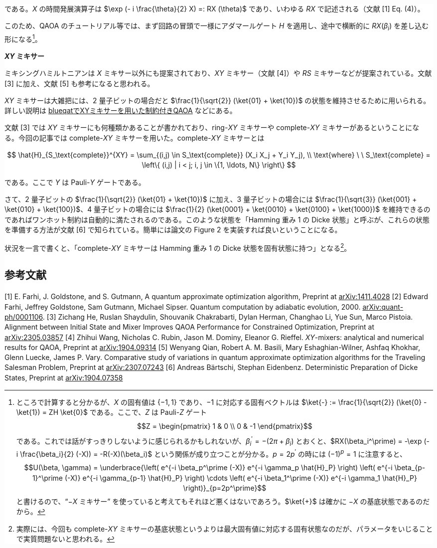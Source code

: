 である。$X$ の時間発展演算子は $\exp (- i \frac{\theta}{2} X) =: RX (\theta)$ であり、いわゆる $RX$ で記述される（文献 [1] Eq. (4)）。

このため、QAOA のチュートリアル等では、まず回路の冒頭で一様にアダマールゲート $H$ を適用し、途中で横断的に $RX(\beta_i)$ を差し込む形になる[^d]。

[^d]: ところで計算すると分かるが、$X$ の固有値は $\{-1, 1\}$ であり、$-1$ に対応する固有ベクトルは $\ket{-} := \frac{1}{\sqrt{2}} (\ket{0} - \ket{1}) = ZH \ket{0}$ である。ここで、$Z$ は Pauli-$Z$ ゲート $$Z = \begin{pmatrix} 1 & 0 \\ 0 & -1 \end{pmatrix}$$ である。これでは話がすっきりしないように感じられるかもしれないが、$\beta_i^\prime = -(2 \pi + \beta_i)$ とおくと、$RX(\beta_i^\prime) = -\exp (- i \frac{\beta_i}{2} (-X)) = -R(-X)(\beta_i)$ という関係が成り立つことが分かる。$p = 2 p^\prime$ の時には $(-1)^{p} = 1$ に注意すると、$$U(\beta, \gamma) = \underbrace{\left( e^{-i \beta_p^\prime (-X)} e^{-i \gamma_p \hat{H}_P} \right) \left( e^{-i \beta_{p-1}^\prime (-X)} e^{-i \gamma_{p-1} \hat{H}_P} \right) \cdots \left( e^{-i \beta_1^\prime (-X)} e^{-i \gamma_1 \hat{H}_P} \right)}_{p=2p^\prime}$$ と書けるので、“$-X$ ミキサー” を使っていると考えてもそれほど悪くはないであろう。$\ket{+}$ は確かに $-X$ の基底状態であるのだから。

**$XY$ ミキサー**

ミキシングハミルトニアンは $X$ ミキサー以外にも提案されており、$XY$ ミキサー（文献 [4]）や $RS$ ミキサーなどが提案されている。文献 [3] に加え、文献 [5] も参考になると思われる。

$XY$ ミキサーは大雑把には、2 量子ビットの場合だと $\frac{1}{\sqrt{2}} (\ket{01} + \ket{10})$ の状態を維持させるために用いられる。詳しい説明は [blueqatでXYミキサーを用いた制約付きQAOA](https://qiita.com/ryuNagai/items/1836601f4d3c5ec9e336) などにある。

文献 [3] では $XY$ ミキサーにも何種類かあることが書かれており、ring-$XY$ ミキサーや complete-$XY$ ミキサーがあるということになる。今回の記事では complete-$XY$ ミキサーを用いた。complete-$XY$ ミキサーとは

$$
\hat{H}_{S_\text{complete}}^{XY} = \sum_{(i,j) \in S_\text{complete}} (X_i X_j + Y_i Y_j), \\
\text{where} \ \ S_\text{complete} = \left\{ (i,j) | i < j; i, j \in \{1, \ldots, N\} \right\}
$$

である。ここで $Y$ は Pauli-$Y$ ゲートである。

さて、2 量子ビットの $\frac{1}{\sqrt{2}} (\ket{01} + \ket{10})$ に加え、3 量子ビットの場合には $\frac{1}{\sqrt{3}} (\ket{001} + \ket{010} + \ket{100})$、4 量子ビットの場合には $\frac{1}{2} (\ket{0001} + \ket{0010} + \ket{0100} + \ket{1000})$ を維持できるのであればワンホット制約は自動的に満たされるのである。このような状態を「Hamming 重み 1 の Dicke 状態」と呼ぶが、これらの状態を準備する方法が文献 [6] で知られている。簡単には論文の Figure 2 を実装すれば良いということになる。

状況を一言で書くと、「complete-$XY$ ミキサーは Hamming 重み 1 の Dicke 状態を固有状態に持つ」となる[^e]。

[^e]: 実際には、今回も complete-$XY$ ミキサーの基底状態というよりは最大固有値に対応する固有状態なのだが、パラメータをいじることで実質問題ないと思われる。

## 参考文献

[1] E. Farhi, J. Goldstone, and S. Gutmann, A quantum approximate optimization algorithm, Preprint at [arXiv:1411.4028](https://arxiv.org/abs/1411.4028)
[2] Edward Farhi, Jeffrey Goldstone, Sam Gutmann, Michael Sipser. Quantum computation by adiabatic evolution, 2000. [arXiv:quant-ph/0001106](https://arxiv.org/abs/quant-ph/0001106).
[3] Zichang He, Ruslan Shaydulin, Shouvanik Chakrabarti, Dylan Herman, Changhao Li, Yue Sun, Marco Pistoia. Alignment between Initial State and Mixer Improves QAOA Performance for Constrained Optimization, Preprint at [arXiv:2305.03857](https://arxiv.org/abs/2305.03857)
[4] Zhihui Wang, Nicholas C. Rubin, Jason M. Dominy, Eleanor G. Rieffel. $XY$-mixers: analytical and numerical results for QAOA, Preprint at [arXiv:1904.09314](https://arxiv.org/abs/1904.09314)
[5] Wenyang Qian, Robert A. M. Basili, Mary Eshaghian-Wilner, Ashfaq Khokhar, Glenn Luecke, James P. Vary. Comparative study of variations in quantum approximate optimization algorithms for the Traveling Salesman Problem, Preprint at [arXiv:2307.07243](https://arxiv.org/abs/2307.07243)
[6] Andreas Bärtschi, Stephan Eidenbenz. Deterministic Preparation of Dicke States, Preprint at [arXiv:1904.07358](https://arxiv.org/abs/1904.07358)


[^1]: 以下のような方法を使えば不要かもしれない。<br>- [CCCRY gate creation](https://quantumcomputing.stackexchange.com/questions/27546/cccry-gate-creation) <br>- [How can we construct a control-control y-rotation (CCRy) gate in Qiskit?](https://quantumcomputing.stackexchange.com/questions/16208/how-can-we-construct-a-control-control-y-rotation-ccry-gate-in-qiskit) <br>- [A problem with application of multi controlled rotation gates](https://quantumcomputing.stackexchange.com/questions/15475/a-problem-with-application-of-multi-controlled-rotation-gates/15478#15478)
[^2]: [Qiskit で遊んでみる (24) — Qiskit Runtime local testing mode を使ってみる](/derwind/articles/dwd-qiskit24) でも軽く触れたが、最近は 127 量子ビット超の超伝導量子コンピュータの実機上で何とか回路を実行するために細かいトランスパイルの制御をさせたいらしく、`PassManager` を使ったトランスパイル方法が推しのようである。[ISA回路とは](https://www.ibm.com/blogs/systems/jp-ja/isa-circuits/) に説明があるが、細かくは触れずに、ISA (Instruction Set Architecture) 回路へとトランスパイルして、イジングハミルトニアンもそのレイアウトへと合わせ込む[^3]。
[^3]: `PassManager` を深く理解してカスタマイズすると、オレオレゲートを定義して、それをトランスパイルするという芸当も実装可能である・・・。
[^a]: 但し「断熱的量子アルゴリズム」と「量子近似最適化アルゴリズム (QAOA)」とは、完全に互換性のあるアルゴリズムというわけでもないので、これについてはこれ以上は掘り下げない。
[^b]: 難しい場合もあるようだが、正確に基底状態に設定していない場合には QAOA のパフォーマンスに影響が出る可能性が文献 [3] で示唆されている。
[^c]: 気持ち的には、「断熱的量子アルゴリズム」的に書いた場合の $$\hat{H}(t) = \left(1 - \frac{t}{T}\right) \hat{H}_M + \frac{t}{T} \hat{H}_P$$ の時間発展演算子 $\exp (-i t \hat{H}(t))$ の Trotter 分解のパラメータ付け版のような構造になっている。
